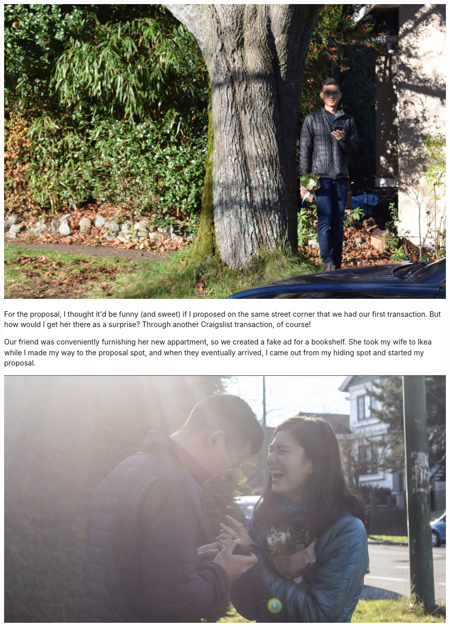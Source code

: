 ![Patiently waiting at the same street corner we met on.](DSC_0180.JPG)

For the proposal, I thought it'd be funny (and sweet) if I proposed on the same street corner that we had our first transaction. But how would I get her there as a surprise? Through another Craigslist transaction, of course!

Our friend was conveniently furnishing her new appartment, so we created a fake ad for a bookshelf. She took my wife to Ikea while I made my way to the proposal spot, and when they eventually arrived, I came out from my hiding spot and started my proposal.

![She said yes!](proposal.jpg)
